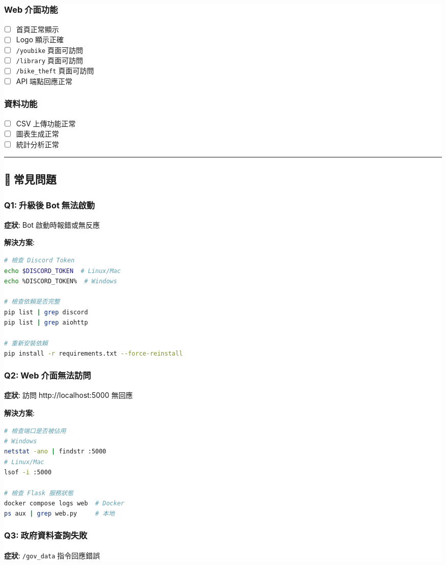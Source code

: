 ### Web 介面功能
- [ ] 首頁正常顯示
- [ ] Logo 顯示正確
- [ ] `/youbike` 頁面可訪問
- [ ] `/library` 頁面可訪問
- [ ] `/bike_theft` 頁面可訪問
- [ ] API 端點回應正常

### 資料功能
- [ ] CSV 上傳功能正常
- [ ] 圖表生成正常
- [ ] 統計分析正常

---

## 🐛 常見問題

### Q1: 升級後 Bot 無法啟動
**症狀**: Bot 啟動時報錯或無反應

**解決方案**:
```bash
# 檢查 Discord Token
echo $DISCORD_TOKEN  # Linux/Mac
echo %DISCORD_TOKEN%  # Windows

# 檢查依賴是否完整
pip list | grep discord
pip list | grep aiohttp

# 重新安裝依賴
pip install -r requirements.txt --force-reinstall
```

### Q2: Web 介面無法訪問
**症狀**: 訪問 http://localhost:5000 無回應

**解決方案**:
```bash
# 檢查端口是否被佔用
# Windows
netstat -ano | findstr :5000
# Linux/Mac
lsof -i :5000

# 檢查 Flask 服務狀態
docker compose logs web  # Docker
ps aux | grep web.py     # 本地
```

### Q3: 政府資料查詢失敗
**症狀**: `/gov_data` 指令回應錯誤
